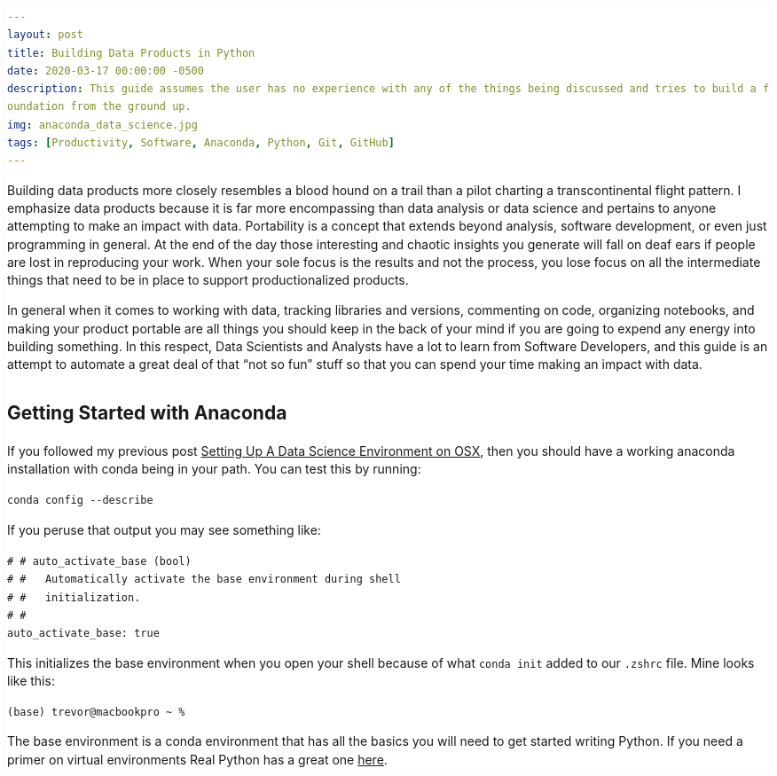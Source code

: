 ```yaml
---
layout: post
title: Building Data Products in Python
date: 2020-03-17 00:00:00 -0500
description: This guide assumes the user has no experience with any of the things being discussed and tries to build a foundation from the ground up.
img: anaconda_data_science.jpg
tags: [Productivity, Software, Anaconda, Python, Git, GitHub]
---
```


Building data products more closely resembles a blood hound on a trail than a pilot charting a transcontinental flight pattern. I emphasize data products because it is far more encompassing than data analysis or data science and pertains to anyone attempting to make an impact with data. Portability is a concept that extends beyond analysis, software development, or even just programming in general. At the end of the day those interesting and chaotic insights you generate will fall on deaf ears if people are lost in reproducing your work. When your sole focus is the results and not the process, you lose focus on all the intermediate things that need to be in place to support productionalized products.

In general when it comes to working with data, tracking libraries and versions, commenting on code, organizing notebooks, and making your product portable are all things you should keep in the back of your mind if you are going to expend any energy into building something. In this respect, Data Scientists and Analysts have a lot to learn from Software Developers, and this guide is an attempt to automate a great deal of that “not so fun” stuff so that you can spend your time making an impact with data.

## Getting Started with Anaconda
If you followed my previous post [Setting Up A Data Science Environment on OSX](https://tjdodson.github.io/ds-macos/), then you should have a working anaconda installation with conda being in your path. You can test this by running:
```shell
conda config --describe
```

If you peruse that output you may see something like:
```shell
# # auto_activate_base (bool)
# #   Automatically activate the base environment during shell
# #   initialization.
# #
auto_activate_base: true
```

This initializes the base environment when you open your shell because of what ```conda init``` added to our ```.zshrc``` file. Mine looks like this:
```shell
(base) trevor@macbookpro ~ %
```
The base environment is a conda environment that has all the basics you will need to get started writing Python. If you need a primer on virtual environments Real Python has a great one [here](https://realpython.com/python-virtual-environments-a-primer/).
